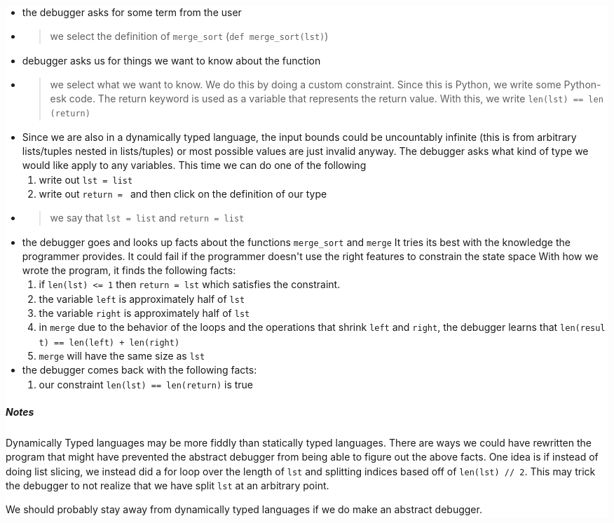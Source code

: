 - the debugger asks for some term from the user
- > we select the definition of `merge_sort` (`def merge_sort(lst)`)
- debugger asks us for things we want to know about the function
- > we select what we want to know. We do this by doing a custom constraint.
  Since this is Python, we write some Python-esk code. The return keyword is used as a variable that represents the return value. With this, we write `len(lst) == len(return)`
- Since we are also in a dynamically typed language, the input bounds could be uncountably infinite (this is from arbitrary lists/tuples nested in lists/tuples) or most possible values are just invalid anyway.
  The debugger asks what kind of type we would like apply to any variables.
  This time we can do one of the following
  1. write out `lst = list` 
  2. write out `return = ` and then click on the definition of our type
- > we say that `lst = list` and `return = list`
- the debugger goes and looks up facts about the functions `merge_sort` and `merge`
  It tries its best with the knowledge the programmer provides. It could fail if the programmer doesn't use the right features to constrain the state space
  With how we wrote the program, it finds the following facts:
  1. if `len(lst) <= 1` then `return = lst` which satisfies the constraint.
  2. the variable `left` is approximately half of `lst`
  3. the variable `right` is approximately half of `lst`
  4. in `merge` due to the behavior of the loops and the operations that shrink `left` and `right`, the debugger learns that `len(result) == len(left) + len(right)`
  5. `merge` will have the same size as `lst`
- the debugger comes back with the following facts:
  1. our constraint `len(lst) == len(return)` is true

##### Notes
Dynamically Typed languages may be more fiddly than statically typed languages.
There are ways we could have rewritten the program that might have prevented the abstract debugger from being able to figure out the above facts. One idea is if instead of doing list slicing, we instead did a for loop over the length of `lst` and splitting indices based off of `len(lst) // 2`. This may trick the debugger to not realize that we have split `lst` at an arbitrary point.

We should probably stay away from dynamically typed languages if we do make an abstract debugger.
